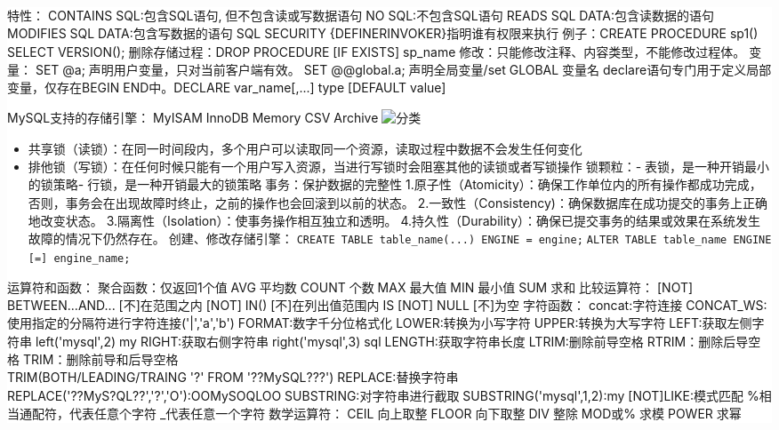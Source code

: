 特性：
 CONTAINS SQL:包含SQL语句, 但不包含读或写数据语句
 NO SQL:不包含SQL语句
 READS SQL DATA:包含读数据的语句
 MODIFIES SQL DATA:包含写数据的语句
 SQL SECURITY {DEFINERINVOKER}指明谁有权限来执行
例子：CREATE PROCEDURE sp1() SELECT VERSION();
删除存储过程：DROP PROCEDURE [IF EXISTS] sp_name
修改：只能修改注释、内容类型，不能修改过程体。
变量：
SET @a; 声明用户变量，只对当前客户端有效。
SET @@global.a; 声明全局变量/set GLOBAL 变量名
declare语句专门用于定义局部变量，仅存在BEGIN END中。DECLARE var_name[,...] type [DEFAULT value]

MySQL支持的存储引擎：
MyISAM InnoDB Memory CSV Archive
![分类](http://i.imgur.com/VUGPTNi.jpg)
- 共享锁（读锁）：在同一时间段内，多个用户可以读取同一个资源，读取过程中数据不会发生任何变化
- 排他锁（写锁）：在任何时候只能有一个用户写入资源，当进行写锁时会阻塞其他的读锁或者写锁操作
锁颗粒：- 表锁，是一种开销最小的锁策略- 行锁，是一种开销最大的锁策略
事务：保护数据的完整性
1.原子性（Atomicity）：确保工作单位内的所有操作都成功完成，否则，事务会在出现故障时终止，之前的操作也会回滚到以前的状态。
2.一致性（Consistency)：确保数据库在成功提交的事务上正确地改变状态。
3.隔离性（Isolation）：使事务操作相互独立和透明。
4.持久性（Durability）：确保已提交事务的结果或效果在系统发生故障的情况下仍然存在。
创建、修改存储引擎：
`CREATE TABLE table_name(...) ENGINE = engine;`
`ALTER TABLE table_name ENGINE [=] engine_name;`

运算符和函数：
聚合函数：仅返回1个值
AVG   平均数
COUNT 个数
MAX   最大值
MIN   最小值
SUM   求和
比较运算符：
[NOT] BETWEEN...AND...   [不]在范围之内
[NOT] IN()               [不]在列出值范围内
IS [NOT] NULL            [不]为空
字符函数：
concat:字符连接 
CONCAT_WS:使用指定的分隔符进行字符连接('|','a','b')
FORMAT:数字千分位格式化
LOWER:转换为小写字符 
UPPER:转换为大写字符
LEFT:获取左侧字符串 left('mysql',2)      my
RIGHT:获取右侧字符串 right('mysql',3)    sql
LENGTH:获取字符串长度
LTRIM:删除前导空格
RTRIM：删除后导空格
TRIM：删除前导和后导空格     
TRIM(BOTH/LEADING/TRAING '?' FROM '??MySQL???')
REPLACE:替换字符串  
REPLACE('??MyS?QL??','?','O'):OOMySOQLOO
SUBSTRING:对字符串进行截取 SUBSTRING('mysql',1,2):my
[NOT]LIKE:模式匹配  %相当通配符，代表任意个字符
_代表任意一个字符
数学运算符：
CEIL     向上取整
FLOOR    向下取整
DIV      整除
MOD或%   求模
POWER    求幂